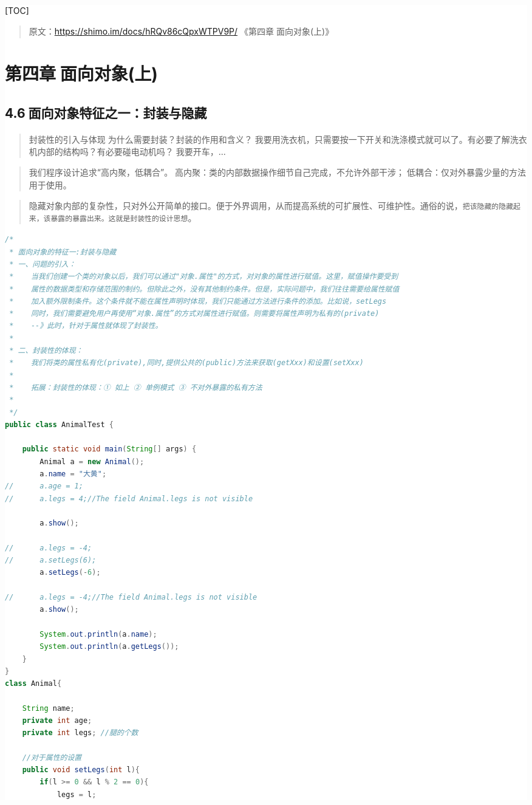[TOC]
> 原文：https://shimo.im/docs/hRQv86cQpxWTPV9P/ 《第四章 面向对象(上)》
# 第四章 面向对象(上)
## 4.6 面向对象特征之一：封装与隐藏
> 封装性的引入与体现
为什么需要封装？封装的作用和含义？
我要用洗衣机，只需要按一下开关和洗涤模式就可以了。有必要了解洗衣机内部的结构吗？有必要碰电动机吗？
我要开车，...

> 我们程序设计追求“高内聚，低耦合”。
高内聚：类的内部数据操作细节自己完成，不允许外部干涉；
低耦合：仅对外暴露少量的方法用于使用。

> 隐藏对象内部的复杂性，只对外公开简单的接口。便于外界调用，从而提高系统的可扩展性、可维护性。通俗的说，`把该隐藏的隐藏起来，该暴露的暴露出来。这就是封装性的设计思想`。

```java
/*
 * 面向对象的特征一:封装与隐藏
 * 一、问题的引入：
 *    当我们创建一个类的对象以后，我们可以通过"对象.属性"的方式，对对象的属性进行赋值。这里，赋值操作要受到
 *    属性的数据类型和存储范围的制约。但除此之外，没有其他制约条件。但是，实际问题中，我们往往需要给属性赋值
 *    加入额外限制条件。这个条件就不能在属性声明时体现，我们只能通过方法进行条件的添加。比如说，setLegs
 *    同时，我们需要避免用户再使用“对象.属性”的方式对属性进行赋值。则需要将属性声明为私有的(private)
 *    --》此时，针对于属性就体现了封装性。
 *    
 * 二、封装性的体现：
 *    我们将类的属性私有化(private),同时,提供公共的(public)方法来获取(getXxx)和设置(setXxx)
 *    
 *    拓展：封装性的体现：① 如上 ② 单例模式 ③ 不对外暴露的私有方法
 *
 */
public class AnimalTest {

	public static void main(String[] args) {
		Animal a = new Animal();
		a.name = "大黄";
//		a.age = 1;
//		a.legs = 4;//The field Animal.legs is not visible
		
		a.show();
		
//		a.legs = -4;
//		a.setLegs(6);
		a.setLegs(-6);
		
//		a.legs = -4;//The field Animal.legs is not visible
		a.show();
		
		System.out.println(a.name);
		System.out.println(a.getLegs());
	}
}
class Animal{
	
	String name;
	private int age;
	private int legs; //腿的个数
	
	//对于属性的设置
	public void setLegs(int l){
		if(l >= 0 && l % 2 == 0){
			legs = l;
```